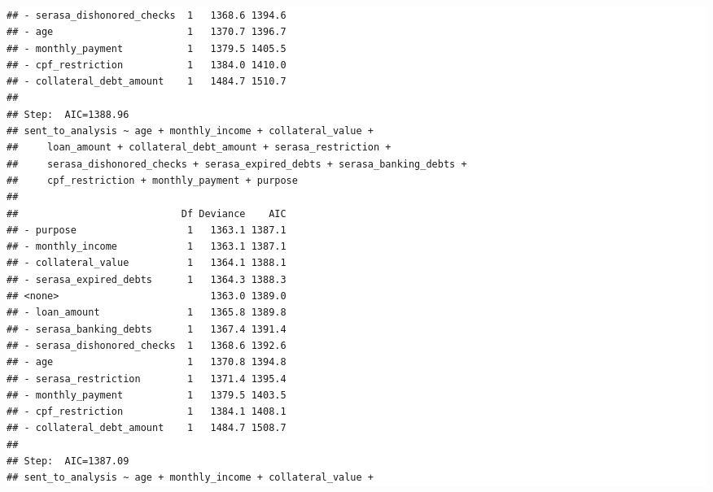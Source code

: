     ## - serasa_dishonored_checks  1   1368.6 1394.6
    ## - age                       1   1370.7 1396.7
    ## - monthly_payment           1   1379.5 1405.5
    ## - cpf_restriction           1   1384.0 1410.0
    ## - collateral_debt_amount    1   1484.7 1510.7
    ## 
    ## Step:  AIC=1388.96
    ## sent_to_analysis ~ age + monthly_income + collateral_value + 
    ##     loan_amount + collateral_debt_amount + serasa_restriction + 
    ##     serasa_dishonored_checks + serasa_expired_debts + serasa_banking_debts + 
    ##     cpf_restriction + monthly_payment + purpose
    ## 
    ##                            Df Deviance    AIC
    ## - purpose                   1   1363.1 1387.1
    ## - monthly_income            1   1363.1 1387.1
    ## - collateral_value          1   1364.1 1388.1
    ## - serasa_expired_debts      1   1364.3 1388.3
    ## <none>                          1363.0 1389.0
    ## - loan_amount               1   1365.8 1389.8
    ## - serasa_banking_debts      1   1367.4 1391.4
    ## - serasa_dishonored_checks  1   1368.6 1392.6
    ## - age                       1   1370.8 1394.8
    ## - serasa_restriction        1   1371.4 1395.4
    ## - monthly_payment           1   1379.5 1403.5
    ## - cpf_restriction           1   1384.1 1408.1
    ## - collateral_debt_amount    1   1484.7 1508.7
    ## 
    ## Step:  AIC=1387.09
    ## sent_to_analysis ~ age + monthly_income + collateral_value + 